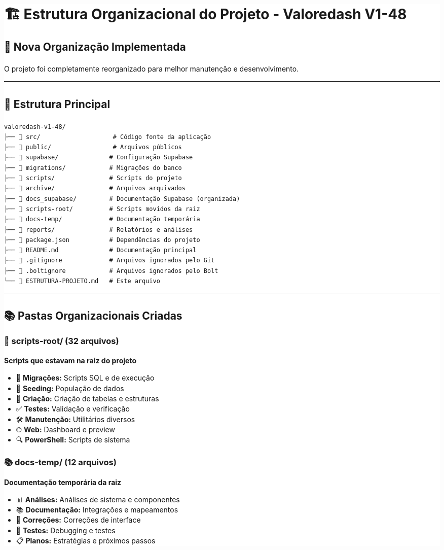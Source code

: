 # 🏗️ Estrutura Organizacional do Projeto - Valoredash V1-48

## 📁 **Nova Organização Implementada**

O projeto foi completamente reorganizado para melhor manutenção e desenvolvimento.

---

## 🎯 **Estrutura Principal**

```
valoredash-v1-48/
├── 📁 src/                    # Código fonte da aplicação
├── 📁 public/                 # Arquivos públicos
├── 📁 supabase/              # Configuração Supabase
├── 📁 migrations/            # Migrações do banco
├── 📁 scripts/               # Scripts do projeto
├── 📁 archive/               # Arquivos arquivados
├── 📁 docs_supabase/         # Documentação Supabase (organizada)
├── 📁 scripts-root/          # Scripts movidos da raiz
├── 📁 docs-temp/             # Documentação temporária
├── 📁 reports/               # Relatórios e análises
├── 📄 package.json           # Dependências do projeto
├── 📄 README.md              # Documentação principal
├── 📄 .gitignore             # Arquivos ignorados pelo Git
├── 📄 .boltignore            # Arquivos ignorados pelo Bolt
└── 📄 ESTRUTURA-PROJETO.md   # Este arquivo
```

---

## 📚 **Pastas Organizacionais Criadas**

### **🔧 scripts-root/** (32 arquivos)
**Scripts que estavam na raiz do projeto**
- 🚀 **Migrações:** Scripts SQL e de execução
- 🌱 **Seeding:** População de dados
- 🔧 **Criação:** Criação de tabelas e estruturas
- ✅ **Testes:** Validação e verificação
- 🛠️ **Manutenção:** Utilitários diversos
- 🌐 **Web:** Dashboard e preview
- 🔍 **PowerShell:** Scripts de sistema

### **📚 docs-temp/** (12 arquivos)
**Documentação temporária da raiz**
- 📊 **Análises:** Análises de sistema e componentes
- 📚 **Documentação:** Integrações e mapeamentos
- 🔧 **Correções:** Correções de interface
- 🧪 **Testes:** Debugging e testes
- 📋 **Planos:** Estratégias e próximos passos

